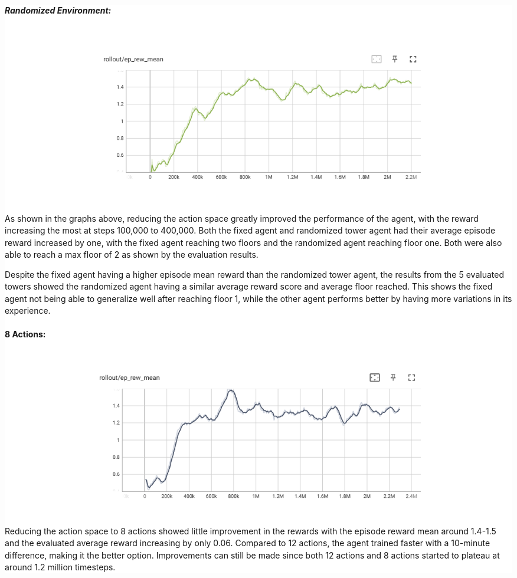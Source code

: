 ##### Randomized Environment:
<div style="text-align:center"><img src="12 reduced actions random environment.png" width="550" height="290"/></div>

As shown in the graphs above, reducing the action space greatly improved the performance of the agent, with the reward increasing the most at steps 100,000 to 400,000. Both the fixed agent and randomized tower agent had their average episode reward increased by one, with the fixed agent reaching two floors and the randomized agent reaching floor one. Both were also able to reach a max floor of 2 as shown by the evaluation results.

Despite the fixed agent having a higher episode mean reward than the randomized tower agent, the results from the 5 evaluated towers showed the randomized agent having a similar average reward score and average floor reached. This shows the fixed agent not being able to generalize well after reaching floor 1, while the other agent performs better by having more variations in its experience.


#### 8 Actions:
<div style="text-align:center"><img src="8 reduced actions.png" width="550" height="290"/></div>
Reducing the action space to 8 actions showed little improvement in the rewards with the episode reward mean around 1.4-1.5 and the evaluated average reward increasing by only 0.06. Compared to 12 actions, the agent trained faster with a 10-minute difference, making it the better option. Improvements can still be made since both 12 actions and 8 actions started to plateau at around 1.2 million timesteps.
